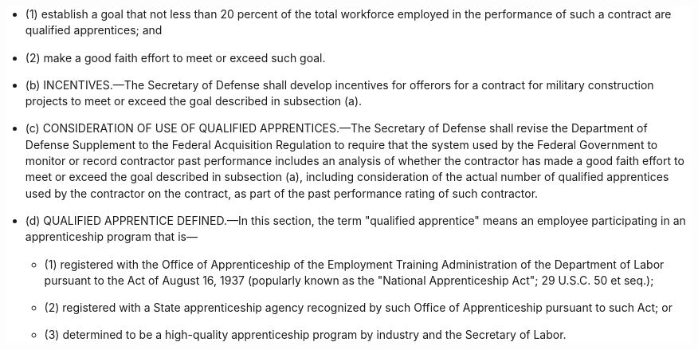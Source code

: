   * (1) establish a goal that not less than 20 percent of the total workforce employed in the performance of such a contract are qualified apprentices; and

  * (2) make a good faith effort to meet or exceed such goal.


* (b) INCENTIVES.—The Secretary of Defense shall develop incentives for offerors for a contract for military construction projects to meet or exceed the goal described in subsection (a).

* (c) CONSIDERATION OF USE OF QUALIFIED APPRENTICES.—The Secretary of Defense shall revise the Department of Defense Supplement to the Federal Acquisition Regulation to require that the system used by the Federal Government to monitor or record contractor past performance includes an analysis of whether the contractor has made a good faith effort to meet or exceed the goal described in subsection (a), including consideration of the actual number of qualified apprentices used by the contractor on the contract, as part of the past performance rating of such contractor.

* (d) QUALIFIED APPRENTICE DEFINED.—In this section, the term "qualified apprentice" means an employee participating in an apprenticeship program that is—

  * (1) registered with the Office of Apprenticeship of the Employment Training Administration of the Department of Labor pursuant to the Act of August 16, 1937 (popularly known as the "National Apprenticeship Act"; 29 U.S.C. 50 et seq.);

  * (2) registered with a State apprenticeship agency recognized by such Office of Apprenticeship pursuant to such Act; or

  * (3) determined to be a high-quality apprenticeship program by industry and the Secretary of Labor.